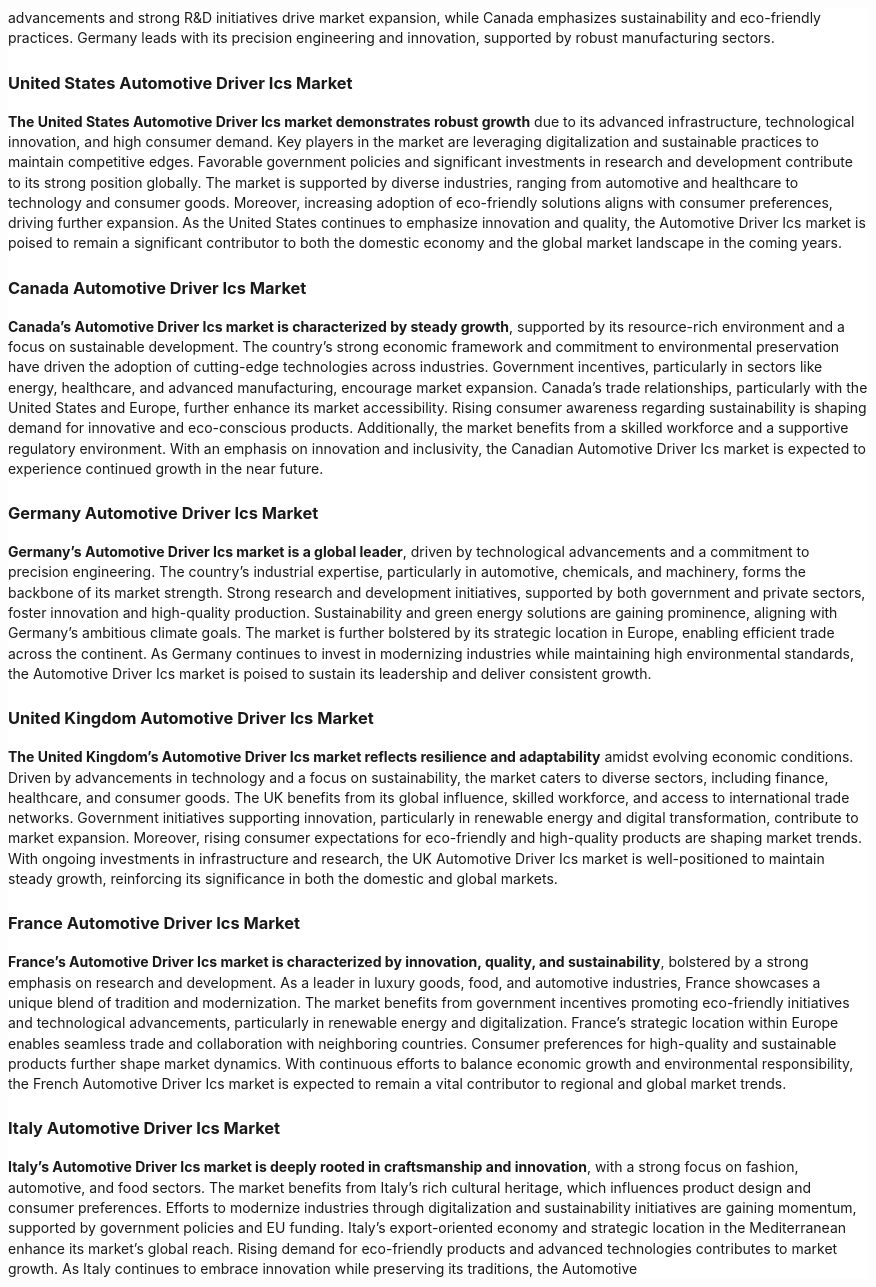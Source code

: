 advancements and strong R&amp;D initiatives drive market expansion, while Canada emphasizes sustainability and eco-friendly practices. Germany leads with its precision engineering and innovation, supported by robust manufacturing sectors.</span></em></p></blockquote><h3><strong>United States Automotive Driver Ics Market</strong></h3><p><strong>The United States Automotive Driver Ics market demonstrates robust growth</strong> due to its advanced infrastructure, technological innovation, and high consumer demand. Key players in the market are leveraging digitalization and sustainable practices to maintain competitive edges. Favorable government policies and significant investments in research and development contribute to its strong position globally. The market is supported by diverse industries, ranging from automotive and healthcare to technology and consumer goods. Moreover, increasing adoption of eco-friendly solutions aligns with consumer preferences, driving further expansion. As the United States continues to emphasize innovation and quality, the Automotive Driver Ics market is poised to remain a significant contributor to both the domestic economy and the global market landscape in the coming years.</p><h3><strong>Canada Automotive Driver Ics Market</strong></h3><p><strong>Canada&rsquo;s Automotive Driver Ics market is characterized by steady growth</strong>, supported by its resource-rich environment and a focus on sustainable development. The country&rsquo;s strong economic framework and commitment to environmental preservation have driven the adoption of cutting-edge technologies across industries. Government incentives, particularly in sectors like energy, healthcare, and advanced manufacturing, encourage market expansion. Canada&rsquo;s trade relationships, particularly with the United States and Europe, further enhance its market accessibility. Rising consumer awareness regarding sustainability is shaping demand for innovative and eco-conscious products. Additionally, the market benefits from a skilled workforce and a supportive regulatory environment. With an emphasis on innovation and inclusivity, the Canadian Automotive Driver Ics market is expected to experience continued growth in the near future.</p><h3><strong>Germany Automotive Driver Ics Market</strong></h3><p><strong>Germany&rsquo;s Automotive Driver Ics market is a global leader</strong>, driven by technological advancements and a commitment to precision engineering. The country&rsquo;s industrial expertise, particularly in automotive, chemicals, and machinery, forms the backbone of its market strength. Strong research and development initiatives, supported by both government and private sectors, foster innovation and high-quality production. Sustainability and green energy solutions are gaining prominence, aligning with Germany&rsquo;s ambitious climate goals. The market is further bolstered by its strategic location in Europe, enabling efficient trade across the continent. As Germany continues to invest in modernizing industries while maintaining high environmental standards, the Automotive Driver Ics market is poised to sustain its leadership and deliver consistent growth.</p><h3><strong>United Kingdom Automotive Driver Ics Market</strong></h3><p><strong>The United Kingdom&rsquo;s Automotive Driver Ics market reflects resilience and adaptability</strong> amidst evolving economic conditions. Driven by advancements in technology and a focus on sustainability, the market caters to diverse sectors, including finance, healthcare, and consumer goods. The UK benefits from its global influence, skilled workforce, and access to international trade networks. Government initiatives supporting innovation, particularly in renewable energy and digital transformation, contribute to market expansion. Moreover, rising consumer expectations for eco-friendly and high-quality products are shaping market trends. With ongoing investments in infrastructure and research, the UK Automotive Driver Ics market is well-positioned to maintain steady growth, reinforcing its significance in both the domestic and global markets.</p><h3><strong>France Automotive Driver Ics Market</strong></h3><p><strong>France&rsquo;s Automotive Driver Ics market is characterized by innovation, quality, and sustainability</strong>, bolstered by a strong emphasis on research and development. As a leader in luxury goods, food, and automotive industries, France showcases a unique blend of tradition and modernization. The market benefits from government incentives promoting eco-friendly initiatives and technological advancements, particularly in renewable energy and digitalization. France&rsquo;s strategic location within Europe enables seamless trade and collaboration with neighboring countries. Consumer preferences for high-quality and sustainable products further shape market dynamics. With continuous efforts to balance economic growth and environmental responsibility, the French Automotive Driver Ics market is expected to remain a vital contributor to regional and global market trends.</p><h3><strong>Italy Automotive Driver Ics Market</strong></h3><p><strong>Italy&rsquo;s Automotive Driver Ics market is deeply rooted in craftsmanship and innovation</strong>, with a strong focus on fashion, automotive, and food sectors. The market benefits from Italy&rsquo;s rich cultural heritage, which influences product design and consumer preferences. Efforts to modernize industries through digitalization and sustainability initiatives are gaining momentum, supported by government policies and EU funding. Italy&rsquo;s export-oriented economy and strategic location in the Mediterranean enhance its market&rsquo;s global reach. Rising demand for eco-friendly products and advanced technologies contributes to market growth. As Italy continues to embrace innovation while preserving its traditions, the Automotive
